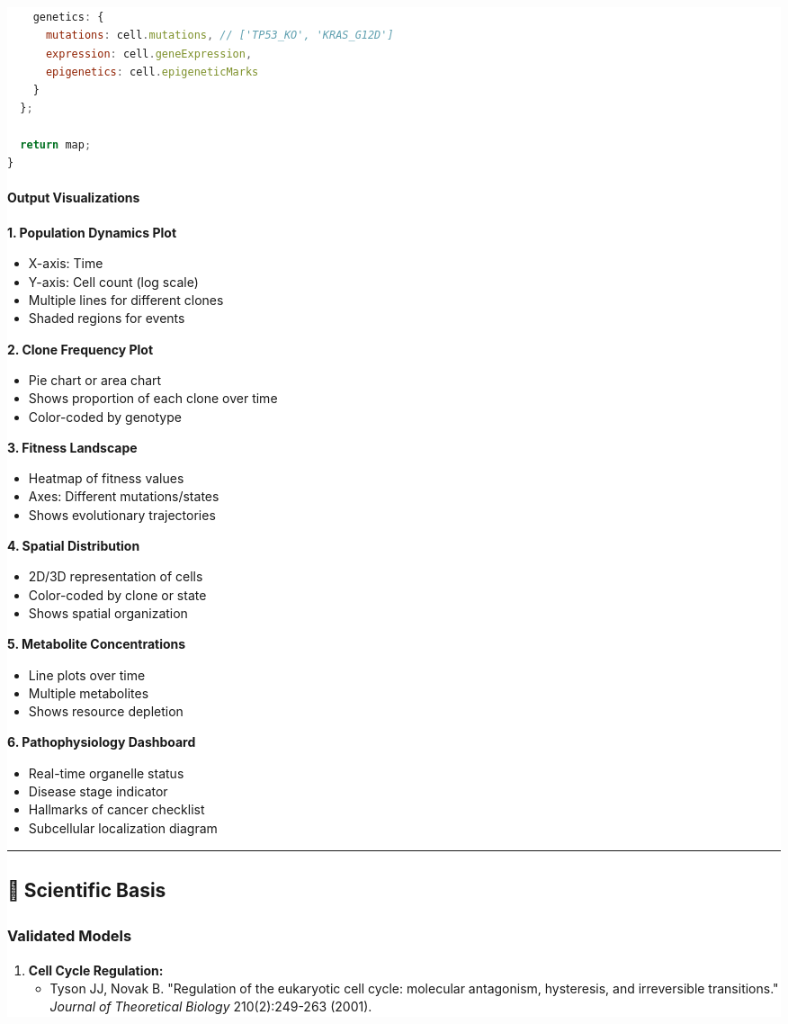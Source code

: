 ```javascript
    genetics: {
      mutations: cell.mutations, // ['TP53_KO', 'KRAS_G12D']
      expression: cell.geneExpression,
      epigenetics: cell.epigeneticMarks
    }
  };
  
  return map;
}
```

#### Output Visualizations

**1. Population Dynamics Plot**
- X-axis: Time
- Y-axis: Cell count (log scale)
- Multiple lines for different clones
- Shaded regions for events

**2. Clone Frequency Plot**
- Pie chart or area chart
- Shows proportion of each clone over time
- Color-coded by genotype

**3. Fitness Landscape**
- Heatmap of fitness values
- Axes: Different mutations/states
- Shows evolutionary trajectories

**4. Spatial Distribution**
- 2D/3D representation of cells
- Color-coded by clone or state
- Shows spatial organization

**5. Metabolite Concentrations**
- Line plots over time
- Multiple metabolites
- Shows resource depletion

**6. Pathophysiology Dashboard**
- Real-time organelle status
- Disease stage indicator
- Hallmarks of cancer checklist
- Subcellular localization diagram

---

## 🔬 Scientific Basis

### Validated Models

1. **Cell Cycle Regulation:**
   - Tyson JJ, Novak B. "Regulation of the eukaryotic cell cycle: molecular antagonism, hysteresis, and irreversible transitions." *Journal of Theoretical Biology* 210(2):249-263 (2001).
